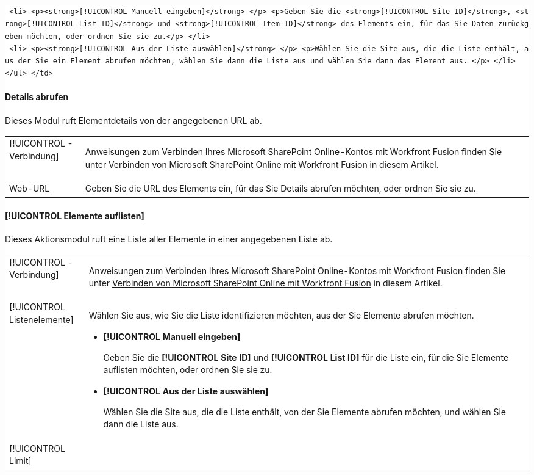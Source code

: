      <li> <p><strong>[!UICONTROL Manuell eingeben]</strong> </p> <p>Geben Sie die <strong>[!UICONTROL Site ID]</strong>, <strong>[!UICONTROL List ID]</strong> und <strong>[!UICONTROL Item ID]</strong> des Elements ein, für das Sie Daten zurückgeben möchten, oder ordnen Sie sie zu.</p> </li> 
     <li> <p><strong>[!UICONTROL Aus der Liste auswählen]</strong> </p> <p>Wählen Sie die Site aus, die die Liste enthält, aus der Sie ein Element abrufen möchten, wählen Sie dann die Liste aus und wählen Sie dann das Element aus. </p> </li> 
    </ul> </td> 
  </tr> 
 </tbody> 
</table>

#### Details abrufen

Dieses Modul ruft Elementdetails von der angegebenen URL ab.

<table style="table-layout:auto"> 
 <col> 
 <col> 
 <tbody> 
  <tr> 
   <td role="rowheader">[!UICONTROL -Verbindung]</td> 
   <td> <p>Anweisungen zum Verbinden Ihres Microsoft SharePoint Online-Kontos mit Workfront Fusion finden Sie unter <a href="#connect-microsoft-sharepoint-online-to-workfront-fusion" class="MCXref xref" data-mc-variable-override="">Verbinden von Microsoft SharePoint Online mit Workfront Fusion</a> in diesem Artikel.</p> </td> 
  </tr> 
  <tr> 
   <td role="rowheader">Web-URL</td> 
   <td> Geben Sie die URL des Elements ein, für das Sie Details abrufen möchten, oder ordnen Sie sie zu. </td> 
  </tr> 
</tbody> 
</table>

#### [!UICONTROL Elemente auflisten]

Dieses Aktionsmodul ruft eine Liste aller Elemente in einer angegebenen Liste ab.

<table style="table-layout:auto"> 
 <col> 
 <col> 
 <tbody> 
  <tr> 
   <td role="rowheader">[!UICONTROL -Verbindung]</td> 
   <td> <p>Anweisungen zum Verbinden Ihres Microsoft SharePoint Online-Kontos mit Workfront Fusion finden Sie unter <a href="#connect-microsoft-sharepoint-online-to-workfront-fusion" class="MCXref xref" data-mc-variable-override="">Verbinden von Microsoft SharePoint Online mit Workfront Fusion</a> in diesem Artikel.</p> </td> 
  </tr> 
  <tr> 
   <td role="rowheader">[!UICONTROL Listenelemente]</td> 
   <td> <p>Wählen Sie aus, wie Sie die Liste identifizieren möchten, aus der Sie Elemente abrufen möchten.</p> 
    <ul> 
     <li> <p><strong>[!UICONTROL Manuell eingeben]</strong> </p> <p>Geben Sie die <strong>[!UICONTROL Site ID]</strong> und <strong>[!UICONTROL List ID]</strong> für die Liste ein, für die Sie Elemente auflisten möchten, oder ordnen Sie sie zu.</p> </li> 
     <li> <p><strong>[!UICONTROL Aus der Liste auswählen]</strong> </p> <p>Wählen Sie die Site aus, die die Liste enthält, von der Sie Elemente abrufen möchten, und wählen Sie dann die Liste aus. </p> </li> 
    </ul> </td> 
  </tr> 
  <tr> 
   <td role="rowheader">[!UICONTROL Limit]</td> 